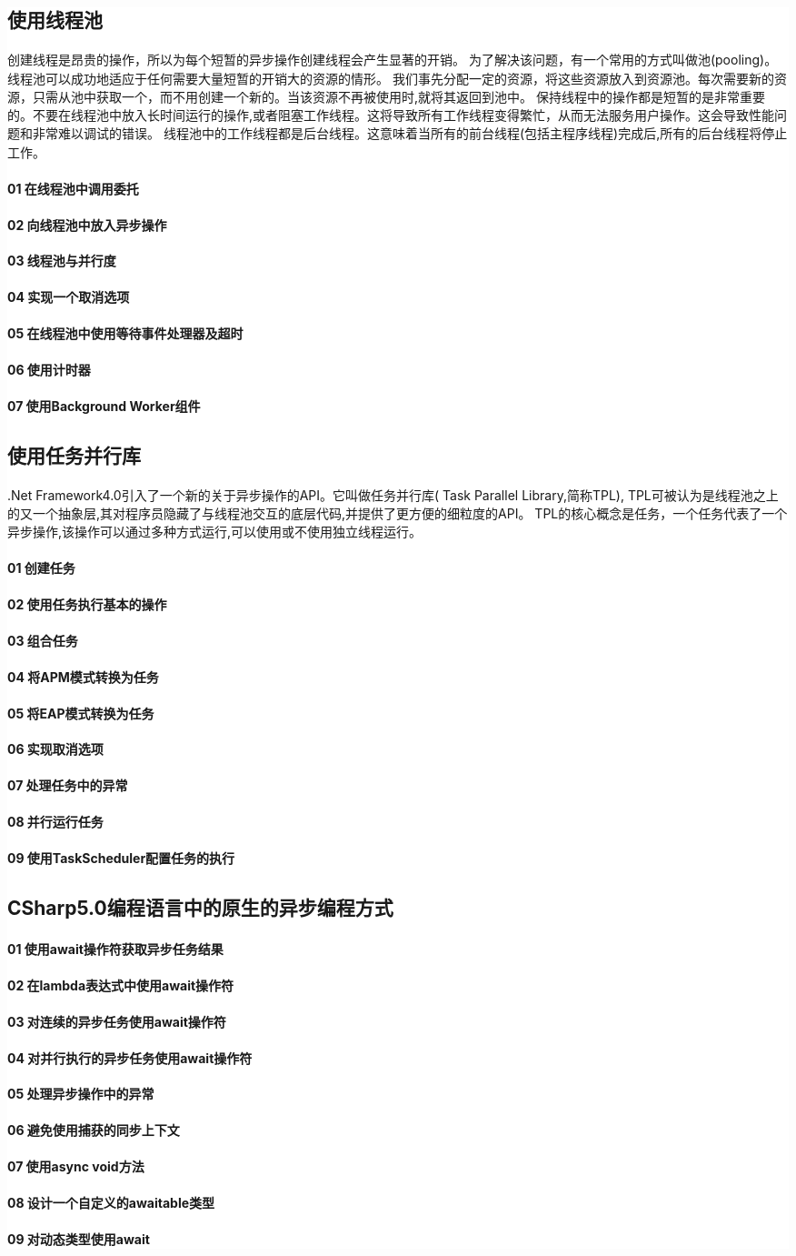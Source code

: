 ## 使用线程池
创建线程是昂贵的操作，所以为每个短暂的异步操作创建线程会产生显著的开销。
为了解决该问题，有一个常用的方式叫做池(pooling)。线程池可以成功地适应于任何需要大量短暂的开销大的资源的情形。
我们事先分配一定的资源，将这些资源放入到资源池。每次需要新的资源，只需从池中获取一个，而不用创建一个新的。当该资源不再被使用时,就将其返回到池中。
保持线程中的操作都是短暂的是非常重要的。不要在线程池中放入长时间运行的操作,或者阻塞工作线程。这将导致所有工作线程变得繁忙，从而无法服务用户操作。这会导致性能问题和非常难以调试的错误。
线程池中的工作线程都是后台线程。这意味着当所有的前台线程(包括主程序线程)完成后,所有的后台线程将停止工作。

#### 01 在线程池中调用委托
#### 02 向线程池中放入异步操作
#### 03 线程池与并行度
#### 04 实现一个取消选项
#### 05 在线程池中使用等待事件处理器及超时
#### 06 使用计时器
#### 07 使用Background Worker组件

## 使用任务并行库

.Net Framework4.0引入了一个新的关于异步操作的API。它叫做任务并行库( Task Parallel Library,简称TPL),
TPL可被认为是线程池之上的又一个抽象层,其对程序员隐藏了与线程池交互的底层代码,并提供了更方便的细粒度的API。
TPL的核心概念是任务，一个任务代表了一个异步操作,该操作可以通过多种方式运行,可以使用或不使用独立线程运行。

#### 01 创建任务
#### 02 使用任务执行基本的操作
#### 03 组合任务
#### 04 将APM模式转换为任务
#### 05 将EAP模式转换为任务
#### 06 实现取消选项
#### 07 处理任务中的异常
#### 08 并行运行任务
#### 09 使用TaskScheduler配置任务的执行

## CSharp5.0编程语言中的原生的异步编程方式
#### 01 使用await操作符获取异步任务结果
#### 02 在lambda表达式中使用await操作符
#### 03 对连续的异步任务使用await操作符
#### 04 对并行执行的异步任务使用await操作符
#### 05 处理异步操作中的异常
#### 06 避免使用捕获的同步上下文
#### 07 使用async void方法
#### 08 设计一个自定义的awaitable类型
#### 09 对动态类型使用await
